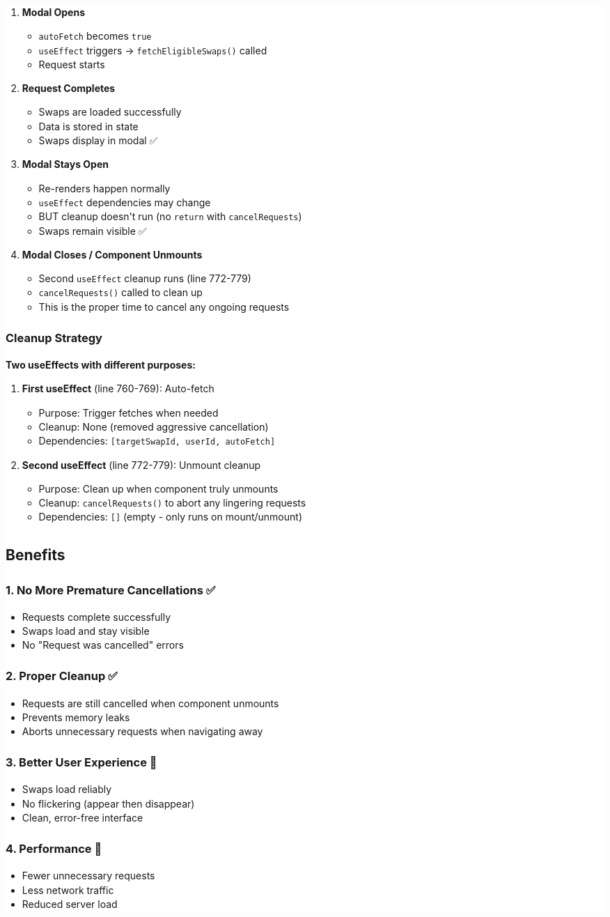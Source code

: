 1. **Modal Opens**
   - `autoFetch` becomes `true`
   - `useEffect` triggers → `fetchEligibleSwaps()` called
   - Request starts

2. **Request Completes**
   - Swaps are loaded successfully
   - Data is stored in state
   - Swaps display in modal ✅

3. **Modal Stays Open**
   - Re-renders happen normally
   - `useEffect` dependencies may change
   - BUT cleanup doesn't run (no `return` with `cancelRequests`)
   - Swaps remain visible ✅

4. **Modal Closes / Component Unmounts**
   - Second `useEffect` cleanup runs (line 772-779)
   - `cancelRequests()` called to clean up
   - This is the proper time to cancel any ongoing requests

### Cleanup Strategy

**Two useEffects with different purposes:**

1. **First useEffect** (line 760-769): Auto-fetch
   - Purpose: Trigger fetches when needed
   - Cleanup: None (removed aggressive cancellation)
   - Dependencies: `[targetSwapId, userId, autoFetch]`

2. **Second useEffect** (line 772-779): Unmount cleanup
   - Purpose: Clean up when component truly unmounts
   - Cleanup: `cancelRequests()` to abort any lingering requests
   - Dependencies: `[]` (empty - only runs on mount/unmount)

## Benefits

### 1. **No More Premature Cancellations** ✅
- Requests complete successfully
- Swaps load and stay visible
- No "Request was cancelled" errors

### 2. **Proper Cleanup** ✅
- Requests are still cancelled when component unmounts
- Prevents memory leaks
- Aborts unnecessary requests when navigating away

### 3. **Better User Experience** 🎉
- Swaps load reliably
- No flickering (appear then disappear)
- Clean, error-free interface

### 4. **Performance** 🚀
- Fewer unnecessary requests
- Less network traffic
- Reduced server load
